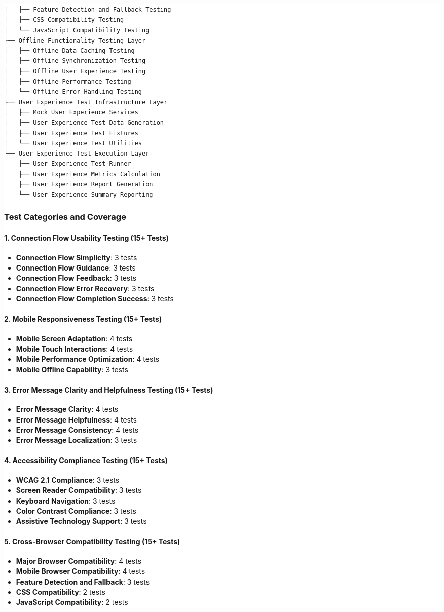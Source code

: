 ```
│   ├── Feature Detection and Fallback Testing
│   ├── CSS Compatibility Testing
│   └── JavaScript Compatibility Testing
├── Offline Functionality Testing Layer
│   ├── Offline Data Caching Testing
│   ├── Offline Synchronization Testing
│   ├── Offline User Experience Testing
│   ├── Offline Performance Testing
│   └── Offline Error Handling Testing
├── User Experience Test Infrastructure Layer
│   ├── Mock User Experience Services
│   ├── User Experience Test Data Generation
│   ├── User Experience Test Fixtures
│   └── User Experience Test Utilities
└── User Experience Test Execution Layer
    ├── User Experience Test Runner
    ├── User Experience Metrics Calculation
    ├── User Experience Report Generation
    └── User Experience Summary Reporting
```

### Test Categories and Coverage

#### 1. Connection Flow Usability Testing (15+ Tests)
- **Connection Flow Simplicity**: 3 tests
- **Connection Flow Guidance**: 3 tests
- **Connection Flow Feedback**: 3 tests
- **Connection Flow Error Recovery**: 3 tests
- **Connection Flow Completion Success**: 3 tests

#### 2. Mobile Responsiveness Testing (15+ Tests)
- **Mobile Screen Adaptation**: 4 tests
- **Mobile Touch Interactions**: 4 tests
- **Mobile Performance Optimization**: 4 tests
- **Mobile Offline Capability**: 3 tests

#### 3. Error Message Clarity and Helpfulness Testing (15+ Tests)
- **Error Message Clarity**: 4 tests
- **Error Message Helpfulness**: 4 tests
- **Error Message Consistency**: 4 tests
- **Error Message Localization**: 3 tests

#### 4. Accessibility Compliance Testing (15+ Tests)
- **WCAG 2.1 Compliance**: 3 tests
- **Screen Reader Compatibility**: 3 tests
- **Keyboard Navigation**: 3 tests
- **Color Contrast Compliance**: 3 tests
- **Assistive Technology Support**: 3 tests

#### 5. Cross-Browser Compatibility Testing (15+ Tests)
- **Major Browser Compatibility**: 4 tests
- **Mobile Browser Compatibility**: 4 tests
- **Feature Detection and Fallback**: 3 tests
- **CSS Compatibility**: 2 tests
- **JavaScript Compatibility**: 2 tests
